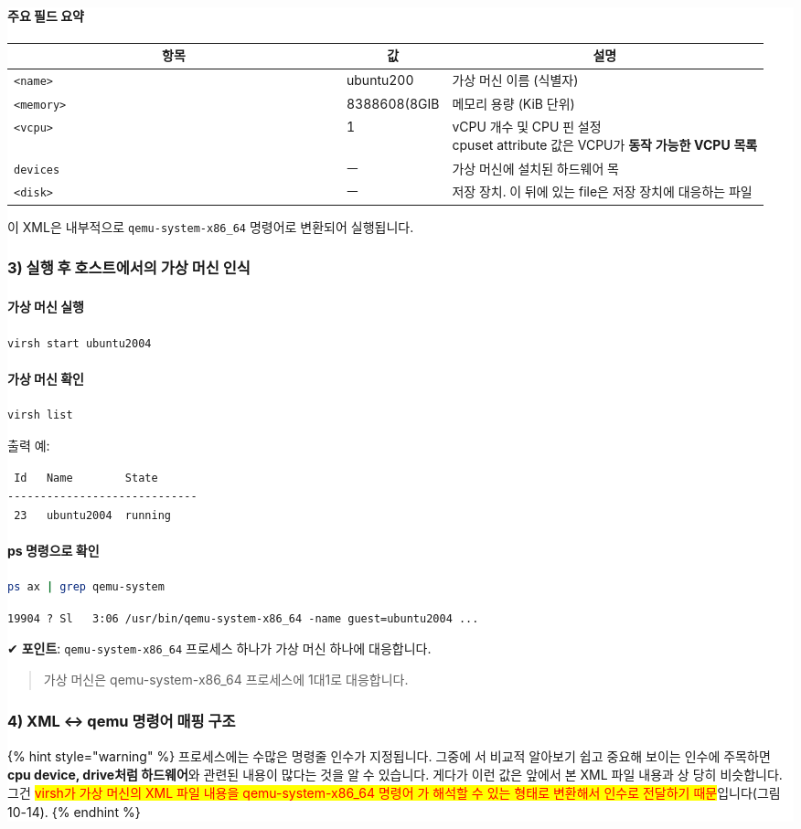 #### 주요 필드 요약

<table><thead><tr><th width="350">항목</th><th>값</th><th>설명</th></tr></thead><tbody><tr><td><code>&#x3C;name></code></td><td>ubuntu200</td><td>가상 머신 이름 (식별자)</td></tr><tr><td><code>&#x3C;memory></code></td><td>8388608(8GIB</td><td>메모리 용량 (KiB 단위)</td></tr><tr><td><code>&#x3C;vcpu></code></td><td>1</td><td>vCPU 개수 및 CPU 핀 설정<br>cpuset attribute 값은 VCPU가 <strong>동작 가능한 VCPU 목록</strong></td></tr><tr><td><code>devices</code></td><td>ㅡ</td><td>가상 머신에 설치된 하드웨어 목</td></tr><tr><td><code>&#x3C;disk></code></td><td>ㅡ</td><td>저장 장치. 이 뒤에 있는 file은 저장 장치에 대응하는 파일</td></tr></tbody></table>

이 XML은 내부적으로 `qemu-system-x86_64` 명령어로 변환되어 실행됩니다.

### 3) 실행 후 호스트에서의 가상 머신 인식

#### 가상 머신 실행

```bash
virsh start ubuntu2004
```

#### 가상 머신 확인

```bash
virsh list
```

출력 예:

```
 Id   Name        State
-----------------------------
 23   ubuntu2004  running
```

#### ps 명령으로 확인

```bash
ps ax | grep qemu-system
```

```
19904 ? Sl   3:06 /usr/bin/qemu-system-x86_64 -name guest=ubuntu2004 ...
```

✔ **포인트**: `qemu-system-x86_64` 프로세스 하나가 가상 머신 하나에 대응합니다.

> 가상 머신은 qemu-system-x86\_64 프로세스에 1대1로 대응합니다.

### 4) XML ↔ qemu 명령어 매핑 구조

{% hint style="warning" %}
프로세스에는 수많은 명령줄 인수가 지정됩니다. 그중에
서 비교적 알아보기 쉽고 중요해 보이는 인수에 주목하면 **cpu device, drive처럼 하드웨어**와
&#x20;관련된 내용이 많다는 것을 알 수 있습니다. 게다가 이런 값은 앞에서 본 XML 파일 내용과 상
당히 비슷합니다. 그건 <mark style="color:red;">virsh가 가상 머신의 XML 파일 내용을 qemu-system-x86\_64 명령어
가 해석할 수 있는 형태로 변환해서 인수로 전달하기 때문</mark>입니다(그림 10-14).
{% endhint %}
